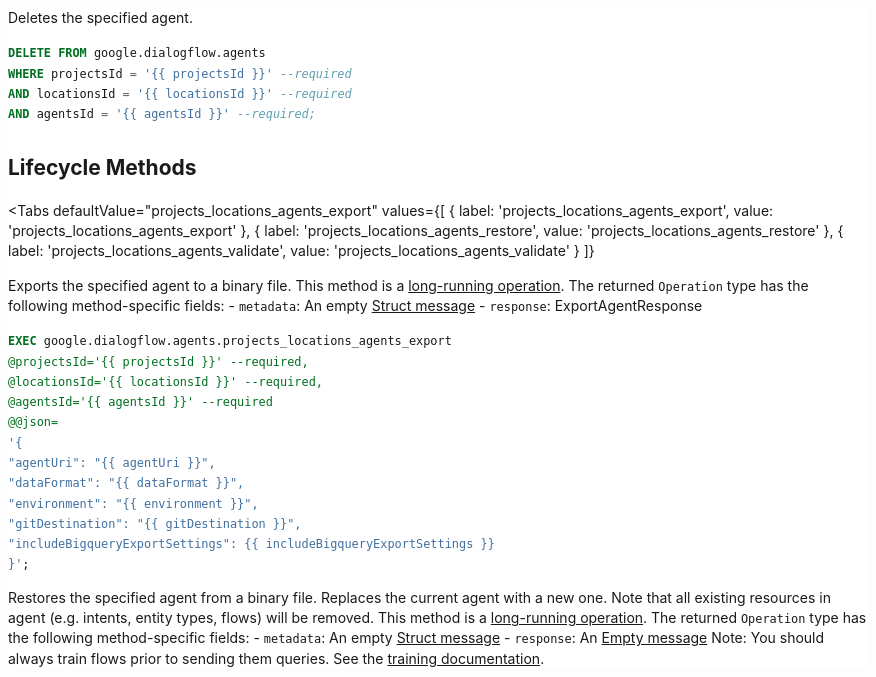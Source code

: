 Deletes the specified agent.

```sql
DELETE FROM google.dialogflow.agents
WHERE projectsId = '{{ projectsId }}' --required
AND locationsId = '{{ locationsId }}' --required
AND agentsId = '{{ agentsId }}' --required;
```
</TabItem>
</Tabs>


## Lifecycle Methods

<Tabs
    defaultValue="projects_locations_agents_export"
    values={[
        { label: 'projects_locations_agents_export', value: 'projects_locations_agents_export' },
        { label: 'projects_locations_agents_restore', value: 'projects_locations_agents_restore' },
        { label: 'projects_locations_agents_validate', value: 'projects_locations_agents_validate' }
    ]}
>
<TabItem value="projects_locations_agents_export">

Exports the specified agent to a binary file. This method is a [long-running operation](https://cloud.google.com/dialogflow/cx/docs/how/long-running-operation). The returned `Operation` type has the following method-specific fields: - `metadata`: An empty [Struct message](https://developers.google.com/protocol-buffers/docs/reference/google.protobuf#struct) - `response`: ExportAgentResponse

```sql
EXEC google.dialogflow.agents.projects_locations_agents_export 
@projectsId='{{ projectsId }}' --required, 
@locationsId='{{ locationsId }}' --required, 
@agentsId='{{ agentsId }}' --required 
@@json=
'{
"agentUri": "{{ agentUri }}", 
"dataFormat": "{{ dataFormat }}", 
"environment": "{{ environment }}", 
"gitDestination": "{{ gitDestination }}", 
"includeBigqueryExportSettings": {{ includeBigqueryExportSettings }}
}';
```
</TabItem>
<TabItem value="projects_locations_agents_restore">

Restores the specified agent from a binary file. Replaces the current agent with a new one. Note that all existing resources in agent (e.g. intents, entity types, flows) will be removed. This method is a [long-running operation](https://cloud.google.com/dialogflow/cx/docs/how/long-running-operation). The returned `Operation` type has the following method-specific fields: - `metadata`: An empty [Struct message](https://developers.google.com/protocol-buffers/docs/reference/google.protobuf#struct) - `response`: An [Empty message](https://developers.google.com/protocol-buffers/docs/reference/google.protobuf#empty) Note: You should always train flows prior to sending them queries. See the [training documentation](https://cloud.google.com/dialogflow/cx/docs/concept/training).
